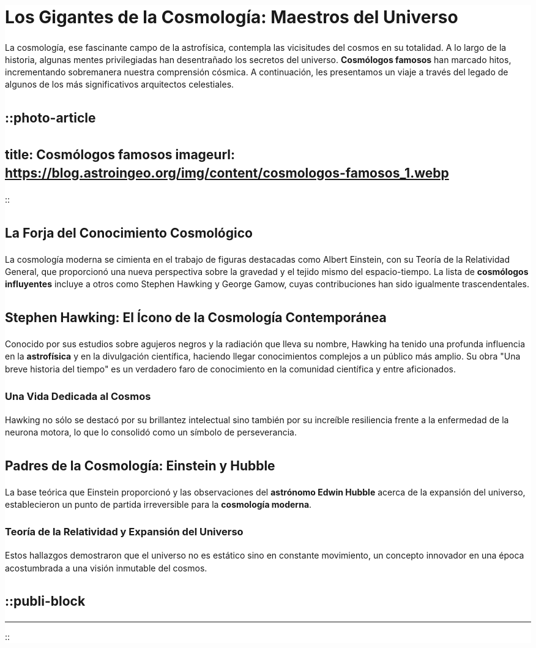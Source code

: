 # Los Gigantes de la Cosmología: Maestros del Universo

La cosmología, ese fascinante campo de la astrofísica, contempla las vicisitudes del cosmos en su totalidad. A lo largo de la historia, algunas mentes privilegiadas han desentrañado los secretos del universo. **Cosmólogos famosos** han marcado hitos, incrementando sobremanera nuestra comprensión cósmica. A continuación, les presentamos un viaje a través del legado de algunos de los más significativos arquitectos celestiales.


::photo-article
---
title: Cosmólogos famosos
imageurl: https://blog.astroingeo.org/img/content/cosmologos-famosos_1.webp
---
::



## La Forja del Conocimiento Cosmológico

La cosmología moderna se cimienta en el trabajo de figuras destacadas como Albert Einstein, con su Teoría de la Relatividad General, que proporcionó una nueva perspectiva sobre la gravedad y el tejido mismo del espacio-tiempo. La lista de **cosmólogos influyentes** incluye a otros como Stephen Hawking y George Gamow, cuyas contribuciones han sido igualmente trascendentales. 

## Stephen Hawking: El Ícono de la Cosmología Contemporánea

Conocido por sus estudios sobre agujeros negros y la radiación que lleva su nombre, Hawking ha tenido una profunda influencia en la **astrofísica** y en la divulgación científica, haciendo llegar conocimientos complejos a un público más amplio. Su obra "Una breve historia del tiempo" es un verdadero faro de conocimiento en la comunidad científica y entre aficionados.

### Una Vida Dedicada al Cosmos

Hawking no sólo se destacó por su brillantez intelectual sino también por su increíble resiliencia frente a la enfermedad de la neurona motora, lo que lo consolidó como un símbolo de perseverancia.

## Padres de la Cosmología: Einstein y Hubble

La base teórica que Einstein proporcionó y las observaciones del **astrónomo Edwin Hubble** acerca de la expansión del universo, establecieron un punto de partida irreversible para la **cosmología moderna**. 

### Teoría de la Relatividad y Expansión del Universo

Estos hallazgos demostraron que el universo no es estático sino en constante movimiento, un concepto innovador en una época acostumbrada a una visión inmutable del cosmos.


  ::publi-block
  ---
  ---
  ::
  